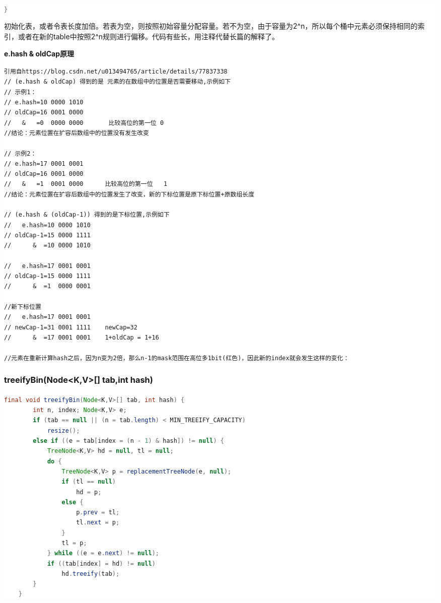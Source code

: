 ````java
}
````

初始化表，或者令表长度加倍。若表为空，则按照初始容量分配容量。若不为空，由于容量为2^n，所以每个桶中元素必须保持相同的索引，或者在新的table中按照2^n规则进行偏移。代码有些长，用注释代替长篇的解释了。

**e.hash & oldCap原理**

````
引用自https://blog.csdn.net/u013494765/article/details/77837338
// (e.hash & oldCap) 得到的是 元素的在数组中的位置是否需要移动,示例如下
// 示例1：
// e.hash=10 0000 1010
// oldCap=16 0001 0000
//	 &   =0	 0000 0000       比较高位的第一位 0
//结论：元素位置在扩容后数组中的位置没有发生改变

// 示例2：
// e.hash=17 0001 0001
// oldCap=16 0001 0000
//	 &   =1	 0001 0000      比较高位的第一位   1
//结论：元素位置在扩容后数组中的位置发生了改变，新的下标位置是原下标位置+原数组长度

// (e.hash & (oldCap-1)) 得到的是下标位置,示例如下
//   e.hash=10 0000 1010
// oldCap-1=15 0000 1111
//      &  =10 0000 1010

//   e.hash=17 0001 0001
// oldCap-1=15 0000 1111
//      &  =1  0000 0001

//新下标位置
//   e.hash=17 0001 0001
// newCap-1=31 0001 1111    newCap=32
//      &  =17 0001 0001    1+oldCap = 1+16

//元素在重新计算hash之后，因为n变为2倍，那么n-1的mask范围在高位多1bit(红色)，因此新的index就会发生这样的变化：
````

### treeifyBin(Node<K,V>[] tab,int hash)

````java
final void treeifyBin(Node<K,V>[] tab, int hash) {
        int n, index; Node<K,V> e;
        if (tab == null || (n = tab.length) < MIN_TREEIFY_CAPACITY)
            resize();
        else if ((e = tab[index = (n - 1) & hash]) != null) {
            TreeNode<K,V> hd = null, tl = null;
            do {
                TreeNode<K,V> p = replacementTreeNode(e, null);
                if (tl == null)
                    hd = p;
                else {
                    p.prev = tl;
                    tl.next = p;
                }
                tl = p;
            } while ((e = e.next) != null);
            if ((tab[index] = hd) != null)
                hd.treeify(tab);
        }
    }
````

